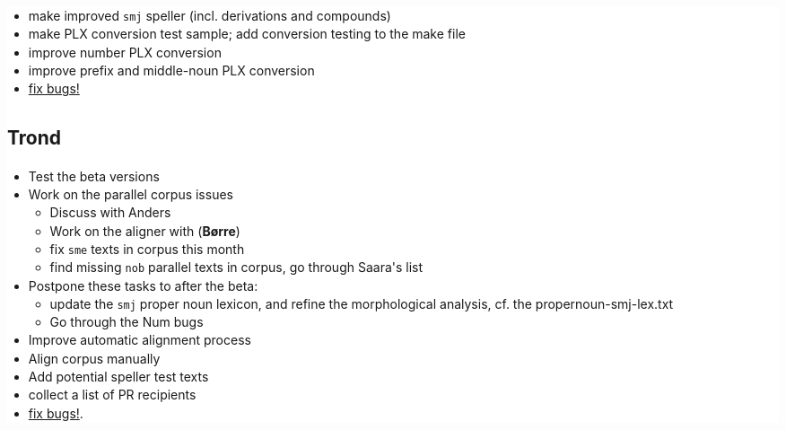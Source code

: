 * make improved `smj` speller (incl. derivations and compounds)
* make PLX conversion test sample; add conversion testing to the make file
* improve number PLX conversion
* improve prefix and middle-noun PLX conversion
* [fix bugs!](http://giellatekno.uit.no/bugzilla)

##  Trond

* Test the beta versions
* Work on the parallel corpus issues
    - Discuss with Anders
    - Work on the aligner with (**Børre**)
    - fix `sme` texts in corpus this month
    - find missing `nob` parallel texts in corpus, go through Saara's list
* Postpone these tasks to after the beta:
    - update the `smj` proper noun lexicon, and refine the morphological
   analysis, cf. the propernoun-smj-lex.txt
    - Go through the Num bugs
* Improve automatic alignment process
* Align corpus manually
* Add potential speller test texts
* collect a list of PR recipients
* [fix bugs!](http://giellatekno.uit.no/bugzilla).
